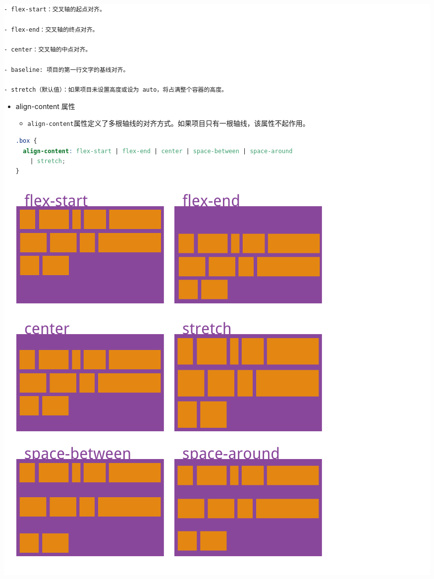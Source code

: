     - flex-start：交叉轴的起点对齐。

    - flex-end：交叉轴的终点对齐。

    - center：交叉轴的中点对齐。

    - baseline: 项目的第一行文字的基线对齐。

    - stretch（默认值）：如果项目未设置高度或设为 auto，将占满整个容器的高度。

<p id="align-content"></p>

- align-content 属性

  - `align-content`属性定义了多根轴线的对齐方式。如果项目只有一根轴线，该属性不起作用。

  ```css
  .box {
    align-content: flex-start | flex-end | center | space-between | space-around
      | stretch;
  }
  ```

  ![](./images/css/flex/align-content.png)
